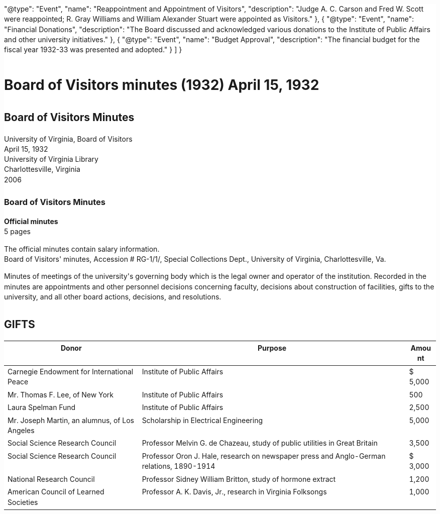 "@type": "Event",
"name": "Reappointment and Appointment of Visitors",
"description": "Judge A. C. Carson and Fred W. Scott were reappointed; R. Gray Williams and William Alexander Stuart were appointed as Visitors."
},
{
"@type": "Event",
"name": "Financial Donations",
"description": "The Board discussed and acknowledged various donations to the Institute of Public Affairs and other university initiatives."
},
{
"@type": "Event",
"name": "Budget Approval",
"description": "The financial budget for the fiscal year 1932-33 was presented and adopted."
}
]
}

</script>

# Board of Visitors minutes (1932) April 15, 1932

## Board of Visitors Minutes

University of Virginia, Board of Visitors\
April 15, 1932\
University of Virginia Library\
Charlottesville, Virginia\
2006

### Board of Visitors Minutes

**Official minutes**\
5 pages

The official minutes contain salary information.\
Board of Visitors' minutes, Accession # RG-1/1/, Special Collections Dept., University of Virginia, Charlottesville, Va.

Minutes of meetings of the university's governing body which is the legal owner and operator of the institution. Recorded in the minutes are appointments and other personnel decisions concerning faculty, decisions about construction of facilities, gifts to the university, and all other board actions, decisions, and resolutions.

## GIFTS

| Donor | Purpose | Amount |
|-------|---------|--------|
| Carnegie Endowment for International Peace | Institute of Public Affairs | $ 5,000 |
| Mr. Thomas F. Lee, of New York | Institute of Public Affairs | 500 |
| Laura Spelman Fund | Institute of Public Affairs | 2,500 |
| Mr. Joseph Martin, an alumnus, of Los Angeles | Scholarship in Electrical Engineering | 5,000 |
| Social Science Research Council | Professor Melvin G. de Chazeau, study of public utilities in Great Britain | 3,500 |
| Social Science Research Council | Professor Oron J. Hale, research on newspaper press and Anglo-German relations, 1890-1914 | $ 3,000 |
| National Research Council | Professor Sidney William Britton, study of hormone extract | 1,200 |
| American Council of Learned Societies | Professor A. K. Davis, Jr., research in Virginia Folksongs | 1,000 |